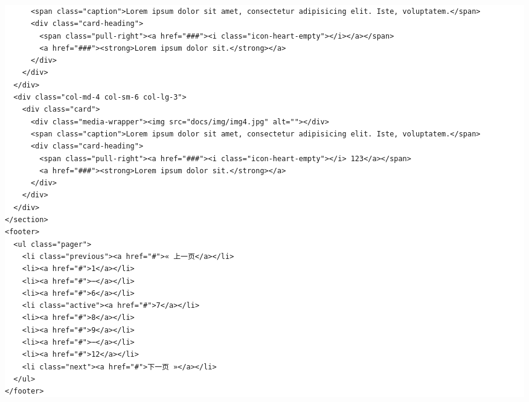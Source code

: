           <span class="caption">Lorem ipsum dolor sit amet, consectetur adipisicing elit. Iste, voluptatem.</span>
          <div class="card-heading">
            <span class="pull-right"><a href="###"><i class="icon-heart-empty"></i></a></span>
            <a href="###"><strong>Lorem ipsum dolor sit.</strong></a>
          </div>
        </div>
      </div>
      <div class="col-md-4 col-sm-6 col-lg-3">
        <div class="card">
          <div class="media-wrapper"><img src="docs/img/img4.jpg" alt=""></div>
          <span class="caption">Lorem ipsum dolor sit amet, consectetur adipisicing elit. Iste, voluptatem.</span>
          <div class="card-heading">
            <span class="pull-right"><a href="###"><i class="icon-heart-empty"></i> 123</a></span>
            <a href="###"><strong>Lorem ipsum dolor sit.</strong></a>
          </div>
        </div>
      </div>
    </section>
    <footer>
      <ul class="pager">
        <li class="previous"><a href="#">« 上一页</a></li>
        <li><a href="#">1</a></li>
        <li><a href="#">⋯</a></li>
        <li><a href="#">6</a></li>
        <li class="active"><a href="#">7</a></li>
        <li><a href="#">8</a></li>
        <li><a href="#">9</a></li>
        <li><a href="#">⋯</a></li>
        <li><a href="#">12</a></li>
        <li class="next"><a href="#">下一页 »</a></li>
      </ul>
    </footer>
  </div>
</div>
